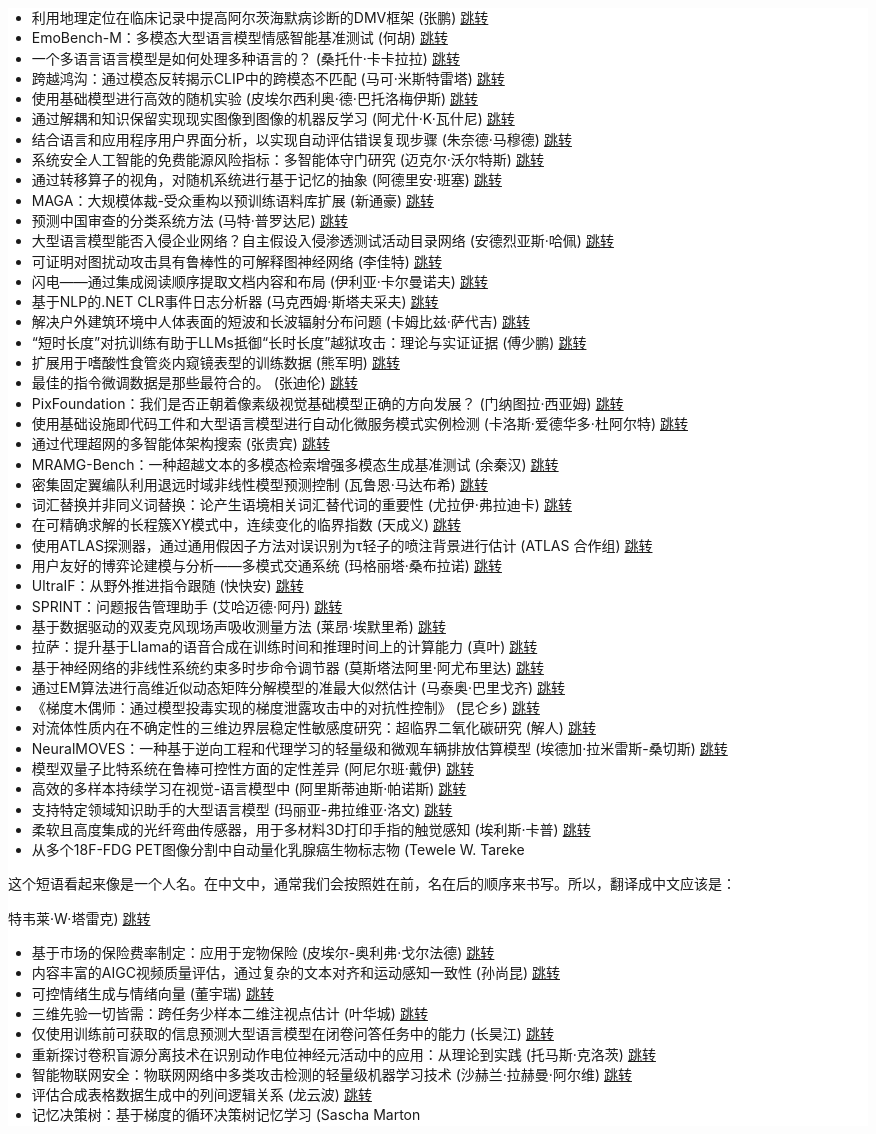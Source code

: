 - 利用地理定位在临床记录中提高阿尔茨海默病诊断的DMV框架 (张鹏) [跳转](http://arxiv.org/abs/2502.04288v1)
- EmoBench-M：多模态大型语言模型情感智能基准测试 (何胡) [跳转](http://arxiv.org/abs/2502.04424v1)
- 一个多语言语言模型是如何处理多种语言的？ (桑托什·卡卡拉拉) [跳转](http://arxiv.org/abs/2502.04269v1)
- 跨越鸿沟：通过模态反转揭示CLIP中的跨模态不匹配 (马可·米斯特雷塔) [跳转](http://arxiv.org/abs/2502.04263v1)
- 使用基础模型进行高效的随机实验 (皮埃尔西利奥·德·巴托洛梅伊斯) [跳转](http://arxiv.org/abs/2502.04262v1)
- 通过解耦和知识保留实现现实图像到图像的机器反学习 (阿尤什·K·瓦什尼) [跳转](http://arxiv.org/abs/2502.04260v1)
- 结合语言和应用程序用户界面分析，以实现自动评估错误复现步骤 (朱奈德·马穆德) [跳转](http://arxiv.org/abs/2502.04251v1)
- 系统安全人工智能的免费能源风险指标：多智能体守门研究 (迈克尔·沃尔特斯) [跳转](http://arxiv.org/abs/2502.04249v1)
- 通过转移算子的视角，对随机系统进行基于记忆的抽象 (阿德里安·班塞) [跳转](http://arxiv.org/abs/2502.04240v1)
- MAGA：大规模体裁-受众重构以预训练语料库扩展 (新通豪) [跳转](http://arxiv.org/abs/2502.04235v1)
- 预测中国审查的分类系统方法 (马特·普罗达尼) [跳转](http://arxiv.org/abs/2502.04234v1)
- 大型语言模型能否入侵企业网络？自主假设入侵渗透测试活动目录网络 (安德烈亚斯·哈佩) [跳转](http://arxiv.org/abs/2502.04227v1)
- 可证明对图扰动攻击具有鲁棒性的可解释图神经网络 (李佳特) [跳转](http://arxiv.org/abs/2502.04224v1)
- 闪电——通过集成阅读顺序提取文档内容和布局 (伊利亚·卡尔曼诺夫) [跳转](http://arxiv.org/abs/2502.04223v1)
- 基于NLP的.NET CLR事件日志分析器 (马克西姆·斯塔夫采夫) [跳转](http://arxiv.org/abs/2502.04219v1)
- 解决户外建筑环境中人体表面的短波和长波辐射分布问题 (卡姆比兹·萨代吉) [跳转](http://arxiv.org/abs/2502.04216v1)
- “短时长度”对抗训练有助于LLMs抵御“长时长度”越狱攻击：理论与实证证据 (傅少鹏) [跳转](http://arxiv.org/abs/2502.04204v1)
- 扩展用于嗜酸性食管炎内窥镜表型的训练数据 (熊军明) [跳转](http://arxiv.org/abs/2502.04199v1)
- 最佳的指令微调数据是那些最符合的。 (张迪伦) [跳转](http://arxiv.org/abs/2502.04194v2)
- PixFoundation：我们是否正朝着像素级视觉基础模型正确的方向发展？ (门纳图拉·西亚姆) [跳转](http://arxiv.org/abs/2502.04192v1)
- 使用基础设施即代码工件和大型语言模型进行自动化微服务模式实例检测 (卡洛斯·爱德华多·杜阿尔特) [跳转](http://arxiv.org/abs/2502.04188v1)
- 通过代理超网的多智能体架构搜索 (张贵宾) [跳转](http://arxiv.org/abs/2502.04180v1)
- MRAMG-Bench：一种超越文本的多模态检索增强多模态生成基准测试 (余秦汉) [跳转](http://arxiv.org/abs/2502.04176v1)
- 密集固定翼编队利用退远时域非线性模型预测控制 (瓦鲁恩·马达布希) [跳转](http://arxiv.org/abs/2502.04174v1)
- 词汇替换并非同义词替换：论产生语境相关词汇替代词的重要性 (尤拉伊·弗拉迪卡) [跳转](http://arxiv.org/abs/2502.04173v1)
- 在可精确求解的长程簇XY模式中，连续变化的临界指数 (天成义) [跳转](http://arxiv.org/abs/2502.04165v1)
- 使用ATLAS探测器，通过通用假因子方法对误识别为τ轻子的喷注背景进行估计 (ATLAS 合作组) [跳转](http://arxiv.org/abs/2502.04156v1)
- 用户友好的博弈论建模与分析——多模式交通系统 (玛格丽塔·桑布拉诺) [跳转](http://arxiv.org/abs/2502.04155v1)
- UltraIF：从野外推进指令跟随 (快快安) [跳转](http://arxiv.org/abs/2502.04153v1)
- SPRINT：问题报告管理助手 (艾哈迈德·阿丹) [跳转](http://arxiv.org/abs/2502.04147v2)
- 基于数据驱动的双麦克风现场声吸收测量方法 (莱昂·埃默里希) [跳转](http://arxiv.org/abs/2502.04143v1)
- 拉萨：提升基于Llama的语音合成在训练时间和推理时间上的计算能力 (真叶) [跳转](http://arxiv.org/abs/2502.04128v1)
- 基于神经网络的非线性系统约束多时步命令调节器 (莫斯塔法阿里·阿尤布里达) [跳转](http://arxiv.org/abs/2502.04115v1)
- 通过EM算法进行高维近似动态矩阵分解模型的准最大似然估计 (马泰奥·巴里戈齐) [跳转](http://arxiv.org/abs/2502.04112v1)
- 《梯度木偶师：通过模型投毒实现的梯度泄露攻击中的对抗性控制》 (昆仑乡) [跳转](http://arxiv.org/abs/2502.04106v1)
- 对流体性质内在不确定性的三维边界层稳定性敏感度研究：超临界二氧化碳研究 (解人) [跳转](http://arxiv.org/abs/2502.04105v1)
- NeuralMOVES：一种基于逆向工程和代理学习的轻量级和微观车辆排放估算模型 (埃德加·拉米雷斯-桑切斯) [跳转](http://arxiv.org/abs/2502.04417v1)
- 模型双量子比特系统在鲁棒可控性方面的定性差异 (阿尼尔班·戴伊) [跳转](http://arxiv.org/abs/2502.04102v1)
- 高效的多样本持续学习在视觉-语言模型中 (阿里斯蒂迪斯·帕诺斯) [跳转](http://arxiv.org/abs/2502.04098v2)
- 支持特定领域知识助手的大型语言模型 (玛丽亚-弗拉维亚·洛文) [跳转](http://arxiv.org/abs/2502.04095v1)
- 柔软且高度集成的光纤弯曲传感器，用于多材料3D打印手指的触觉感知 (埃利斯·卡普) [跳转](http://arxiv.org/abs/2502.04094v1)
- 从多个18F-FDG PET图像分割中自动量化乳腺癌生物标志物 (Tewele W. Tareke

这个短语看起来像是一个人名。在中文中，通常我们会按照姓在前，名在后的顺序来书写。所以，翻译成中文应该是：

特韦莱·W·塔雷克) [跳转](http://arxiv.org/abs/2502.04083v1)
- 基于市场的保险费率制定：应用于宠物保险 (皮埃尔-奥利弗·戈尔法德) [跳转](http://arxiv.org/abs/2502.04082v1)
- 内容丰富的AIGC视频质量评估，通过复杂的文本对齐和运动感知一致性 (孙尚昆) [跳转](http://arxiv.org/abs/2502.04076v1)
- 可控情绪生成与情绪向量 (董宇瑞) [跳转](http://arxiv.org/abs/2502.04075v1)
- 三维先验一切皆需：跨任务少样本二维注视点估计 (叶华城) [跳转](http://arxiv.org/abs/2502.04074v1)
- 仅使用训练前可获取的信息预测大型语言模型在闭卷问答任务中的能力 (长昊江) [跳转](http://arxiv.org/abs/2502.04066v1)
- 重新探讨卷积盲源分离技术在识别动作电位神经元活动中的应用：从理论到实践 (托马斯·克洛茨) [跳转](http://arxiv.org/abs/2502.04065v1)
- 智能物联网安全：物联网网络中多类攻击检测的轻量级机器学习技术 (沙赫兰·拉赫曼·阿尔维) [跳转](http://arxiv.org/abs/2502.04057v1)
- 评估合成表格数据生成中的列间逻辑关系 (龙云波) [跳转](http://arxiv.org/abs/2502.04055v1)
- 记忆决策树：基于梯度的循环决策树记忆学习 (Sascha Marton
